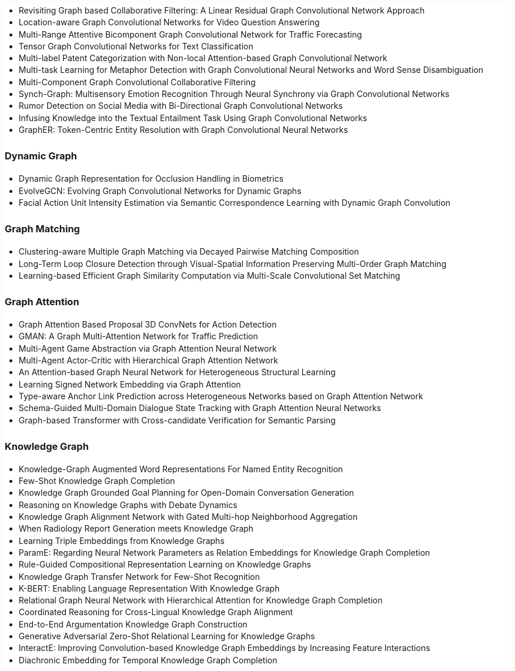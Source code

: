 * Revisiting Graph based Collaborative Filtering: A Linear Residual Graph Convolutional Network Approach
* Location-aware Graph Convolutional Networks for Video Question Answering
* Multi-Range Attentive Bicomponent Graph Convolutional Network for Traffic Forecasting
* Tensor Graph Convolutional Networks for Text Classification
* Multi-label Patent Categorization with Non-local Attention-based Graph Convolutional Network
* Multi-task Learning for Metaphor Detection with Graph Convolutional Neural Networks and Word Sense Disambiguation
* Multi-Component Graph Convolutional Collaborative Filtering
* Synch-Graph: Multisensory Emotion Recognition Through Neural Synchrony via Graph Convolutional Networks
* Rumor Detection on Social Media with Bi-Directional Graph Convolutional Networks
* Infusing Knowledge into the Textual Entailment Task Using Graph Convolutional Networks
* GraphER: Token-Centric Entity Resolution with Graph Convolutional Neural Networks

### Dynamic Graph

* Dynamic Graph Representation for Occlusion Handling in Biometrics
* EvolveGCN: Evolving Graph Convolutional Networks for Dynamic Graphs
* Facial Action Unit Intensity Estimation via Semantic Correspondence Learning with Dynamic Graph Convolution

### Graph Matching

* Clustering-aware Multiple Graph Matching via Decayed Pairwise Matching Composition
* Long-Term Loop Closure Detection through Visual-Spatial Information Preserving Multi-Order Graph Matching
* Learning-based Efficient Graph Similarity Computation via Multi-Scale Convolutional Set Matching

### Graph Attention

* Graph Attention Based Proposal 3D ConvNets for Action Detection
* GMAN: A Graph Multi-Attention Network for Traffic Prediction
* Multi-Agent Game Abstraction via Graph Attention Neural Network
* Multi-Agent Actor-Critic with Hierarchical Graph Attention Network
* An Attention-based Graph Neural Network for Heterogeneous Structural Learning
* Learning Signed Network Embedding via Graph Attention
* Type-aware Anchor Link Prediction across Heterogeneous Networks based on Graph Attention Network
* Schema-Guided Multi-Domain Dialogue State Tracking with Graph Attention Neural Networks
* Graph-based Transformer with Cross-candidate Verification for Semantic Parsing

### Knowledge Graph

* Knowledge-Graph Augmented Word Representations For Named Entity Recognition
* Few-Shot Knowledge Graph Completion
* Knowledge Graph Grounded Goal Planning for Open-Domain Conversation Generation
* Reasoning on Knowledge Graphs with Debate Dynamics
* Knowledge Graph Alignment Network with Gated Multi-hop Neighborhood Aggregation
* When Radiology Report Generation meets Knowledge Graph
* Learning Triple Embeddings from Knowledge Graphs
* ParamE: Regarding Neural Network Parameters as Relation Embeddings for Knowledge Graph Completion
* Rule-Guided Compositional Representation Learning on Knowledge Graphs
* Knowledge Graph Transfer Network for Few-Shot Recognition
* K-BERT: Enabling Language Representation With Knowledge Graph
* Relational Graph Neural Network with Hierarchical Attention for Knowledge Graph Completion
* Coordinated Reasoning for Cross-Lingual Knowledge Graph Alignment
* End-to-End Argumentation Knowledge Graph Construction
* Generative Adversarial Zero-Shot Relational Learning for Knowledge Graphs
* InteractE: Improving Convolution-based Knowledge Graph Embeddings by Increasing Feature Interactions
* Diachronic Embedding for Temporal Knowledge Graph Completion
